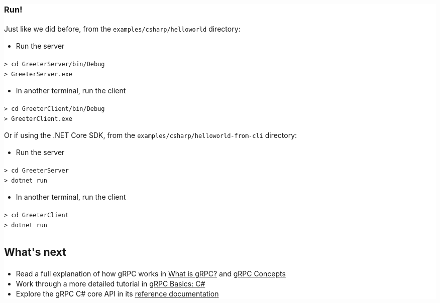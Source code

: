 ### Run!

Just like we did before, from the `examples/csharp/helloworld` directory:

* Run the server

```
> cd GreeterServer/bin/Debug
> GreeterServer.exe
```

* In another terminal, run the client

```
> cd GreeterClient/bin/Debug
> GreeterClient.exe
```

Or if using the .NET Core SDK, from the `examples/csharp/helloworld-from-cli` directory:

* Run the server

```
> cd GreeterServer
> dotnet run
```

* In another terminal, run the client

```
> cd GreeterClient
> dotnet run
```

## What's next

- Read a full explanation of how gRPC works in [What is gRPC?](../guides/)
  and [gRPC Concepts](../guides/concepts.html)
- Work through a more detailed tutorial in [gRPC Basics: C#][]
- Explore the gRPC C# core API in its [reference
  documentation](http://www.grpc.io/grpc/csharp/)

[helloworld.proto]:../protos/helloworld.proto
[gRPC Basics: C#]:../tutorials/basic/csharp.html
